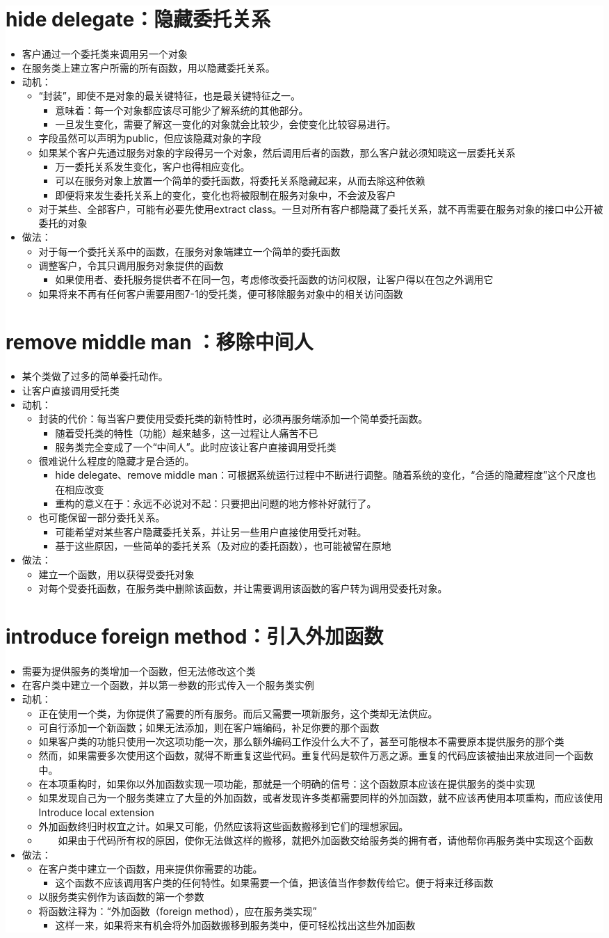 # hide delegate：隐藏委托关系
- 客户通过一个委托类来调用另一个对象
- 在服务类上建立客户所需的所有函数，用以隐藏委托关系。　
- 动机：
    - “封装”，即使不是对象的最关键特征，也是最关键特征之一。
        - 意味着：每一个对象都应该尽可能少了解系统的其他部分。
        - 一旦发生变化，需要了解这一变化的对象就会比较少，会使变化比较容易进行。
    - 字段虽然可以声明为public，但应该隐藏对象的字段
    - 如果某个客户先通过服务对象的字段得另一个对象，然后调用后者的函数，那么客户就必须知晓这一层委托关系
        - 万一委托关系发生变化，客户也得相应变化。
        - 可以在服务对象上放置一个简单的委托函数，将委托关系隐藏起来，从而去除这种依赖
        - 即便将来发生委托关系上的变化，变化也将被限制在服务对象中，不会波及客户
    - 对于某些、全部客户，可能有必要先使用extract class。一旦对所有客户都隐藏了委托关系，就不再需要在服务对象的接口中公开被委托的对象
- 做法：
    - 对于每一个委托关系中的函数，在服务对象端建立一个简单的委托函数
    - 调整客户，令其只调用服务对象提供的函数
        - 如果使用者、委托服务提供者不在同一包，考虑修改委托函数的访问权限，让客户得以在包之外调用它
    - 如果将来不再有任何客户需要用图7-1的受托类，便可移除服务对象中的相关访问函数

# remove middle man ：移除中间人
- 某个类做了过多的简单委托动作。
- 让客户直接调用受托类
- 动机：
    - 封装的代价：每当客户要使用受委托类的新特性时，必须再服务端添加一个简单委托函数。
        - 随着受托类的特性（功能）越来越多，这一过程让人痛苦不已
        - 服务类完全变成了一个“中间人”。此时应该让客户直接调用受托类
    - 很难说什么程度的隐藏才是合适的。
        - hide delegate、remove middle man：可根据系统运行过程中不断进行调整。随着系统的变化，“合适的隐藏程度”这个尺度也在相应改变
        - 重构的意义在于：永远不必说对不起：只要把出问题的地方修补好就行了。
    - 也可能保留一部分委托关系。
        - 可能希望对某些客户隐藏委托关系，并让另一些用户直接使用受托对鞋。
        - 基于这些原因，一些简单的委托关系（及对应的委托函数），也可能被留在原地
- 做法：
    - 建立一个函数，用以获得受委托对象
    - 对每个受委托函数，在服务类中删除该函数，并让需要调用该函数的客户转为调用受委托对象。 

# introduce foreign method：引入外加函数
- 需要为提供服务的类增加一个函数，但无法修改这个类
- 在客户类中建立一个函数，并以第一参数的形式传入一个服务类实例
- 动机：
    - 正在使用一个类，为你提供了需要的所有服务。而后又需要一项新服务，这个类却无法供应。
    - 可自行添加一个新函数；如果无法添加，则在客户端编码，补足你要的那个函数
    - 如果客户类的功能只使用一次这项功能一次，那么额外编码工作没什么大不了，甚至可能根本不需要原本提供服务的那个类
    - 然而，如果需要多次使用这个函数，就得不断重复这些代码。重复代码是软件万恶之源。重复的代码应该被抽出来放进同一个函数中。
    - 在本项重构时，如果你以外加函数实现一项功能，那就是一个明确的信号：这个函数原本应该在提供服务的类中实现
    - 如果发现自己为一个服务类建立了大量的外加函数，或者发现许多类都需要同样的外加函数，就不应该再使用本项重构，而应该使用Introduce local extension
    - 外加函数终归时权宜之计。如果又可能，仍然应该将这些函数搬移到它们的理想家园。
    - 　　如果由于代码所有权的原因，使你无法做这样的搬移，就把外加函数交给服务类的拥有者，请他帮你再服务类中实现这个函数
- 做法：
    - 在客户类中建立一个函数，用来提供你需要的功能。
        - 这个函数不应该调用客户类的任何特性。如果需要一个值，把该值当作参数传给它。便于将来迁移函数
    - 以服务类实例作为该函数的第一个参数
    - 将函数注释为：“外加函数（foreign method），应在服务类实现”
        - 这样一来，如果将来有机会将外加函数搬移到服务类中，便可轻松找出这些外加函数
